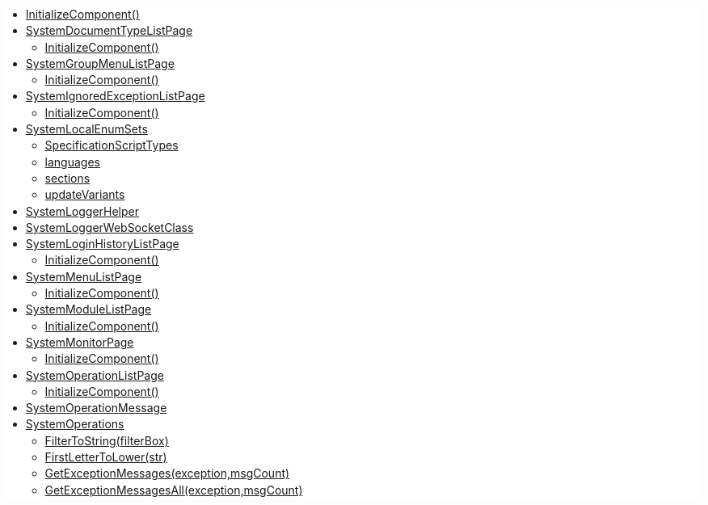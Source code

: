   - [InitializeComponent()](#M-EasyITSystemCenter-Pages-SystemDocumentAdviceListPage-InitializeComponent 'EasyITSystemCenter.Pages.SystemDocumentAdviceListPage.InitializeComponent')
- [SystemDocumentTypeListPage](#T-EasyITSystemCenter-Pages-SystemDocumentTypeListPage 'EasyITSystemCenter.Pages.SystemDocumentTypeListPage')
  - [InitializeComponent()](#M-EasyITSystemCenter-Pages-SystemDocumentTypeListPage-InitializeComponent 'EasyITSystemCenter.Pages.SystemDocumentTypeListPage.InitializeComponent')
- [SystemGroupMenuListPage](#T-EasyITSystemCenter-Pages-SystemGroupMenuListPage 'EasyITSystemCenter.Pages.SystemGroupMenuListPage')
  - [InitializeComponent()](#M-EasyITSystemCenter-Pages-SystemGroupMenuListPage-InitializeComponent 'EasyITSystemCenter.Pages.SystemGroupMenuListPage.InitializeComponent')
- [SystemIgnoredExceptionListPage](#T-EasyITSystemCenter-Pages-SystemIgnoredExceptionListPage 'EasyITSystemCenter.Pages.SystemIgnoredExceptionListPage')
  - [InitializeComponent()](#M-EasyITSystemCenter-Pages-SystemIgnoredExceptionListPage-InitializeComponent 'EasyITSystemCenter.Pages.SystemIgnoredExceptionListPage.InitializeComponent')
- [SystemLocalEnumSets](#T-EasyITSystemCenter-GlobalClasses-SystemLocalEnumSets 'EasyITSystemCenter.GlobalClasses.SystemLocalEnumSets')
  - [SpecificationScriptTypes](#F-EasyITSystemCenter-GlobalClasses-SystemLocalEnumSets-SpecificationScriptTypes 'EasyITSystemCenter.GlobalClasses.SystemLocalEnumSets.SpecificationScriptTypes')
  - [languages](#F-EasyITSystemCenter-GlobalClasses-SystemLocalEnumSets-languages 'EasyITSystemCenter.GlobalClasses.SystemLocalEnumSets.languages')
  - [sections](#F-EasyITSystemCenter-GlobalClasses-SystemLocalEnumSets-sections 'EasyITSystemCenter.GlobalClasses.SystemLocalEnumSets.sections')
  - [updateVariants](#F-EasyITSystemCenter-GlobalClasses-SystemLocalEnumSets-updateVariants 'EasyITSystemCenter.GlobalClasses.SystemLocalEnumSets.updateVariants')
- [SystemLoggerHelper](#T-EasyITSystemCenter-SystemHelper-SystemLoggerHelper 'EasyITSystemCenter.SystemHelper.SystemLoggerHelper')
- [SystemLoggerWebSocketClass](#T-EasyITSystemCenter-SystemHelper-SystemLoggerWebSocketClass 'EasyITSystemCenter.SystemHelper.SystemLoggerWebSocketClass')
- [SystemLoginHistoryListPage](#T-EasyITSystemCenter-Pages-SystemLoginHistoryListPage 'EasyITSystemCenter.Pages.SystemLoginHistoryListPage')
  - [InitializeComponent()](#M-EasyITSystemCenter-Pages-SystemLoginHistoryListPage-InitializeComponent 'EasyITSystemCenter.Pages.SystemLoginHistoryListPage.InitializeComponent')
- [SystemMenuListPage](#T-EasyITSystemCenter-Pages-SystemMenuListPage 'EasyITSystemCenter.Pages.SystemMenuListPage')
  - [InitializeComponent()](#M-EasyITSystemCenter-Pages-SystemMenuListPage-InitializeComponent 'EasyITSystemCenter.Pages.SystemMenuListPage.InitializeComponent')
- [SystemModuleListPage](#T-EasyITSystemCenter-Pages-SystemModuleListPage 'EasyITSystemCenter.Pages.SystemModuleListPage')
  - [InitializeComponent()](#M-EasyITSystemCenter-Pages-SystemModuleListPage-InitializeComponent 'EasyITSystemCenter.Pages.SystemModuleListPage.InitializeComponent')
- [SystemMonitorPage](#T-EasyITSystemCenter-Pages-SystemMonitorPage 'EasyITSystemCenter.Pages.SystemMonitorPage')
  - [InitializeComponent()](#M-EasyITSystemCenter-Pages-SystemMonitorPage-InitializeComponent 'EasyITSystemCenter.Pages.SystemMonitorPage.InitializeComponent')
- [SystemOperationListPage](#T-EasyITSystemCenter-Pages-SystemOperationListPage 'EasyITSystemCenter.Pages.SystemOperationListPage')
  - [InitializeComponent()](#M-EasyITSystemCenter-Pages-SystemOperationListPage-InitializeComponent 'EasyITSystemCenter.Pages.SystemOperationListPage.InitializeComponent')
- [SystemOperationMessage](#T-EasyITSystemCenter-GlobalClasses-SystemOperationMessage 'EasyITSystemCenter.GlobalClasses.SystemOperationMessage')
- [SystemOperations](#T-EasyITSystemCenter-GlobalOperations-SystemOperations 'EasyITSystemCenter.GlobalOperations.SystemOperations')
  - [FilterToString(filterBox)](#M-EasyITSystemCenter-GlobalOperations-SystemOperations-FilterToString-System-Windows-Controls-ComboBox- 'EasyITSystemCenter.GlobalOperations.SystemOperations.FilterToString(System.Windows.Controls.ComboBox)')
  - [FirstLetterToLower(str)](#M-EasyITSystemCenter-GlobalOperations-SystemOperations-FirstLetterToLower-System-String- 'EasyITSystemCenter.GlobalOperations.SystemOperations.FirstLetterToLower(System.String)')
  - [GetExceptionMessages(exception,msgCount)](#M-EasyITSystemCenter-GlobalOperations-SystemOperations-GetExceptionMessages-System-Exception,System-Int32- 'EasyITSystemCenter.GlobalOperations.SystemOperations.GetExceptionMessages(System.Exception,System.Int32)')
  - [GetExceptionMessagesAll(exception,msgCount)](#M-EasyITSystemCenter-GlobalOperations-SystemOperations-GetExceptionMessagesAll-System-Exception,System-Int32- 'EasyITSystemCenter.GlobalOperations.SystemOperations.GetExceptionMessagesAll(System.Exception,System.Int32)')